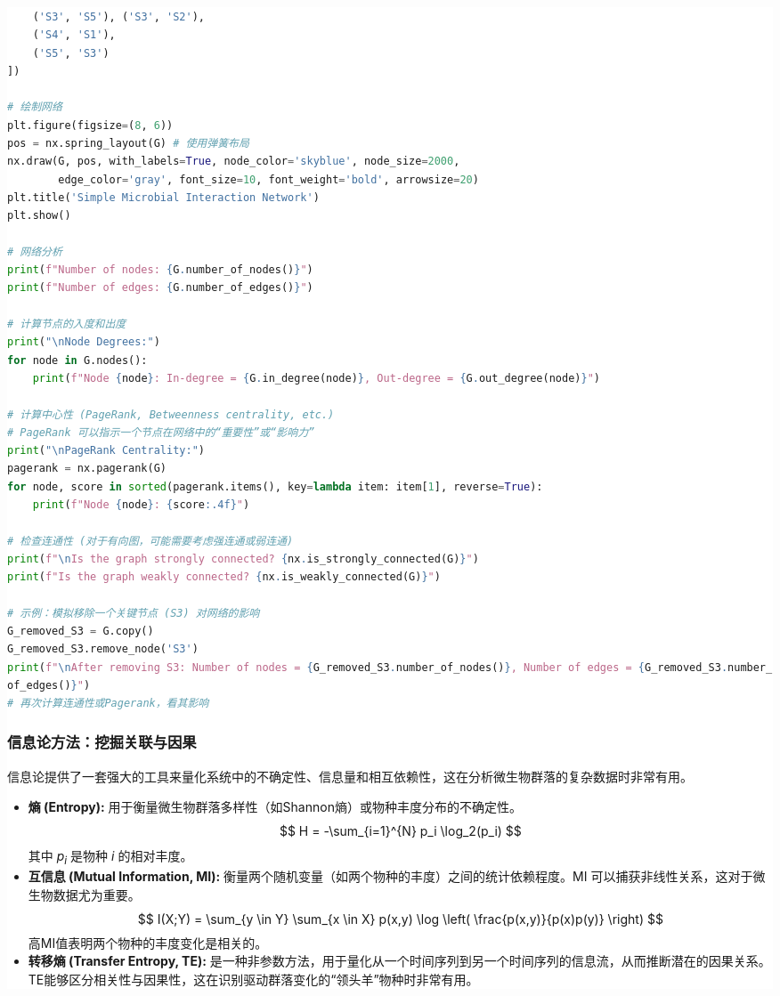 ```python
    ('S3', 'S5'), ('S3', 'S2'),
    ('S4', 'S1'),
    ('S5', 'S3')
])

# 绘制网络
plt.figure(figsize=(8, 6))
pos = nx.spring_layout(G) # 使用弹簧布局
nx.draw(G, pos, with_labels=True, node_color='skyblue', node_size=2000,
        edge_color='gray', font_size=10, font_weight='bold', arrowsize=20)
plt.title('Simple Microbial Interaction Network')
plt.show()

# 网络分析
print(f"Number of nodes: {G.number_of_nodes()}")
print(f"Number of edges: {G.number_of_edges()}")

# 计算节点的入度和出度
print("\nNode Degrees:")
for node in G.nodes():
    print(f"Node {node}: In-degree = {G.in_degree(node)}, Out-degree = {G.out_degree(node)}")

# 计算中心性 (PageRank, Betweenness centrality, etc.)
# PageRank 可以指示一个节点在网络中的“重要性”或“影响力”
print("\nPageRank Centrality:")
pagerank = nx.pagerank(G)
for node, score in sorted(pagerank.items(), key=lambda item: item[1], reverse=True):
    print(f"Node {node}: {score:.4f}")

# 检查连通性 (对于有向图，可能需要考虑强连通或弱连通)
print(f"\nIs the graph strongly connected? {nx.is_strongly_connected(G)}")
print(f"Is the graph weakly connected? {nx.is_weakly_connected(G)}")

# 示例：模拟移除一个关键节点 (S3) 对网络的影响
G_removed_S3 = G.copy()
G_removed_S3.remove_node('S3')
print(f"\nAfter removing S3: Number of nodes = {G_removed_S3.number_of_nodes()}, Number of edges = {G_removed_S3.number_of_edges()}")
# 再次计算连通性或Pagerank，看其影响
```

### 信息论方法：挖掘关联与因果

信息论提供了一套强大的工具来量化系统中的不确定性、信息量和相互依赖性，这在分析微生物群落的复杂数据时非常有用。

*   **熵 (Entropy):** 用于衡量微生物群落多样性（如Shannon熵）或物种丰度分布的不确定性。
    $$
    H = -\sum_{i=1}^{N} p_i \log_2(p_i)
    $$
    其中 $p_i$ 是物种 $i$ 的相对丰度。
*   **互信息 (Mutual Information, MI):** 衡量两个随机变量（如两个物种的丰度）之间的统计依赖程度。MI 可以捕获非线性关系，这对于微生物数据尤为重要。
    $$
    I(X;Y) = \sum_{y \in Y} \sum_{x \in X} p(x,y) \log \left( \frac{p(x,y)}{p(x)p(y)} \right)
    $$
    高MI值表明两个物种的丰度变化是相关的。
*   **转移熵 (Transfer Entropy, TE):** 是一种非参数方法，用于量化从一个时间序列到另一个时间序列的信息流，从而推断潜在的因果关系。TE能够区分相关性与因果性，这在识别驱动群落变化的“领头羊”物种时非常有用。
